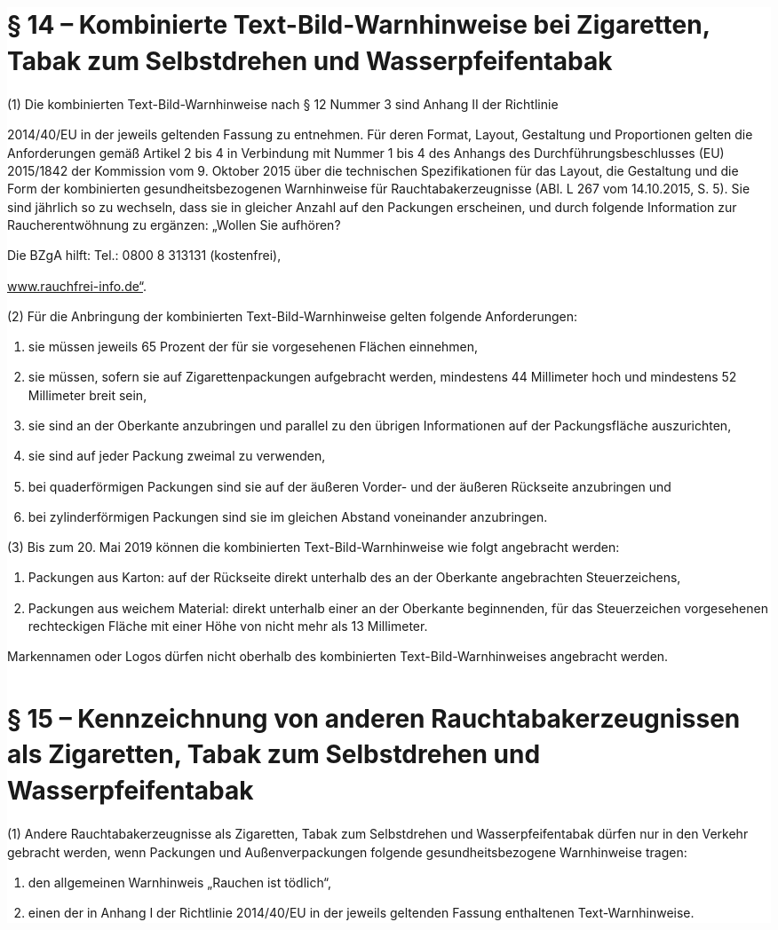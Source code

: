 # § 14 – Kombinierte Text-Bild-Warnhinweise bei Zigaretten, Tabak zum Selbstdrehen und Wasserpfeifentabak

(1) Die kombinierten Text-Bild-Warnhinweise nach § 12 Nummer 3 sind Anhang II der Richtlinie

2014/40/EU in der jeweils geltenden Fassung zu entnehmen. Für deren Format, Layout, Gestaltung und Proportionen gelten die Anforderungen gemäß Artikel 2 bis 4 in Verbindung mit Nummer 1 bis 4 des Anhangs des Durchführungsbeschlusses (EU) 2015/1842 der Kommission vom 9. Oktober 2015 über die technischen Spezifikationen für das Layout, die Gestaltung und die Form der kombinierten gesundheitsbezogenen Warnhinweise für Rauchtabakerzeugnisse (ABl. L 267 vom 14.10.2015, S. 5). Sie sind jährlich so zu wechseln, dass sie in gleicher Anzahl auf den Packungen erscheinen, und durch folgende Information zur Raucherentwöhnung zu ergänzen: „Wollen Sie aufhören?

Die BZgA hilft: Tel.: 0800 8 313131 (kostenfrei),

www.rauchfrei-info.de“.

(2) Für die Anbringung der kombinierten Text-Bild-Warnhinweise gelten folgende Anforderungen:

1. sie müssen jeweils 65 Prozent der für sie vorgesehenen Flächen einnehmen,

2. sie müssen, sofern sie auf Zigarettenpackungen aufgebracht werden, mindestens 44 Millimeter hoch und mindestens 52 Millimeter breit sein,

3. sie sind an der Oberkante anzubringen und parallel zu den übrigen Informationen auf der Packungsfläche auszurichten,

4. sie sind auf jeder Packung zweimal zu verwenden,

5. bei quaderförmigen Packungen sind sie auf der äußeren Vorder- und der äußeren Rückseite anzubringen und

6. bei zylinderförmigen Packungen sind sie im gleichen Abstand voneinander anzubringen.

(3) Bis zum 20. Mai 2019 können die kombinierten Text-Bild-Warnhinweise wie folgt angebracht werden:

1. Packungen aus Karton: auf der Rückseite direkt unterhalb des an der Oberkante angebrachten Steuerzeichens,

2. Packungen aus weichem Material: direkt unterhalb einer an der Oberkante beginnenden, für das Steuerzeichen vorgesehenen rechteckigen Fläche mit einer Höhe von nicht mehr als 13 Millimeter.

Markennamen oder Logos dürfen nicht oberhalb des kombinierten Text-Bild-Warnhinweises angebracht werden.

# § 15 – Kennzeichnung von anderen Rauchtabakerzeugnissen als Zigaretten, Tabak zum Selbstdrehen und Wasserpfeifentabak

(1) Andere Rauchtabakerzeugnisse als Zigaretten, Tabak zum Selbstdrehen und Wasserpfeifentabak dürfen nur in den Verkehr gebracht werden, wenn Packungen und Außenverpackungen folgende gesundheitsbezogene Warnhinweise tragen:

1. den allgemeinen Warnhinweis „Rauchen ist tödlich“,

2. einen der in Anhang I der Richtlinie 2014/40/EU in der jeweils geltenden Fassung enthaltenen Text-Warnhinweise.
